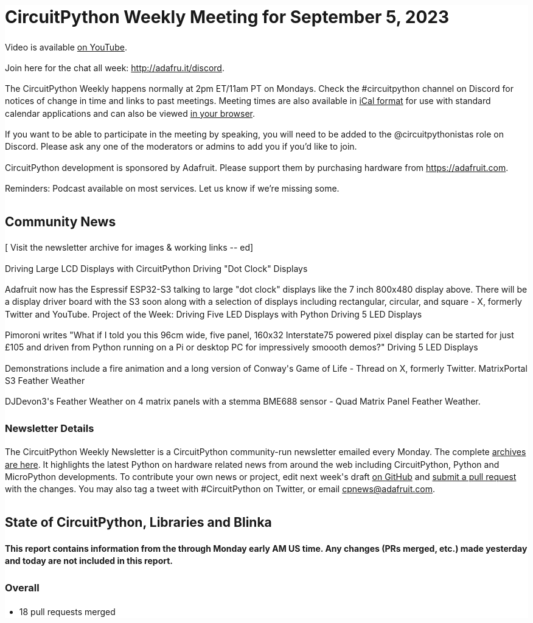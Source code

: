 ﻿# CircuitPython Weekly Meeting for September 5, 2023


Video is available [on YouTube](https://youtu.be/rW5lD_LyQy8).


Join here for the chat all week: http://adafru.it/discord.


The CircuitPython Weekly happens normally at 2pm ET/11am PT on Mondays. Check the #circuitpython channel on Discord for notices of change in time and links to past meetings. Meeting times are also available in [iCal format](https://raw.githubusercontent.com/adafruit/adafruit-circuitpython-weekly-meeting/master/meeting.ical) for use with standard calendar applications and can also be viewed [in your browser](https://open-web-calendar.hosted.quelltext.eu/calendar.html?url=https%3A%2F%2Fraw.githubusercontent.com%2Fadafruit%2Fadafruit-circuitpython-weekly-meeting%2Fmain%2Fmeeting.ical&title=CircuitPython%20Meeting%20Schedule&tab=agenda&tabs=month&tabs=agenda).


If you want to be able to participate in the meeting by speaking, you will need to be added to the @circuitpythonistas role on Discord. Please ask any one of the moderators or admins to add you if you’d like to join.


CircuitPython development is sponsored by Adafruit. Please support them by purchasing hardware from https://adafruit.com.


Reminders: Podcast available on most services. Let us know if we’re missing some.
## Community News
[ Visit the newsletter archive for images & working links -- ed]

Driving Large LCD Displays with CircuitPython
 Driving "Dot Clock" Displays 

Adafruit now has the Espressif ESP32-S3 talking to large "dot clock" displays like the 7 inch 800x480 display above. There will be a display driver board with the S3 soon along with a selection of displays including rectangular, circular, and square - X, formerly Twitter and YouTube.
Project of the Week: Driving Five LED Displays with Python
 Driving 5 LED Displays 

Pimoroni writes "What if I told you this 96cm wide, five panel, 160x32 Interstate75 powered pixel display can be started for just £105 and driven from Python running on a Pi or desktop PC for impressively smoooth demos?"
 Driving 5 LED Displays 

Demonstrations include a fire animation and a long version of Conway's Game of Life - Thread on X, formerly Twitter.
 MatrixPortal S3 Feather Weather 

DJDevon3's Feather Weather on 4 matrix panels with a stemma BME688 sensor - Quad Matrix Panel Feather Weather.


### Newsletter Details
The CircuitPython Weekly Newsletter is a CircuitPython community-run newsletter emailed every Monday. The complete [archives are here](https://www.adafruitdaily.com/category/circuitpython/). It highlights the latest Python on hardware related news from around the web including CircuitPython, Python and MicroPython developments. 
To contribute your own news or project, edit next week's draft [on GitHub](https://github.com/adafruit/circuitpython-weekly-newsletter/tree/gh-pages/_drafts) and [submit a pull request](https://help.github.com/articles/editing-files-in-your-repository/) with the changes. You may also tag a tweet with #CircuitPython on Twitter, or email cpnews@adafruit.com.
## State of CircuitPython, Libraries and Blinka
**This report contains information from the through Monday early AM US time. Any changes (PRs merged, etc.) made yesterday and today are not included in this report.**
### Overall
* 18 pull requests merged